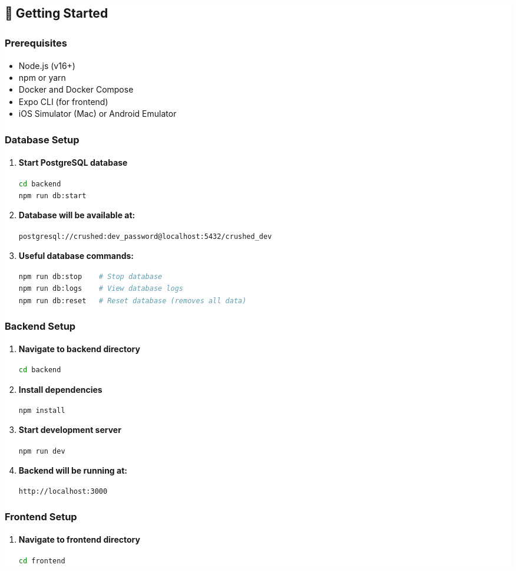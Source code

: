 
## 🚀 Getting Started

### Prerequisites
- Node.js (v16+)
- npm or yarn
- Docker and Docker Compose
- Expo CLI (for frontend)
- iOS Simulator (Mac) or Android Emulator

### Database Setup
1. **Start PostgreSQL database**
   ```bash
   cd backend
   npm run db:start
   ```

2. **Database will be available at:**
   ```
   postgresql://crushed:dev_password@localhost:5432/crushed_dev
   ```

3. **Useful database commands:**
   ```bash
   npm run db:stop    # Stop database
   npm run db:logs    # View database logs
   npm run db:reset   # Reset database (removes all data)
   ```

### Backend Setup
1. **Navigate to backend directory**
   ```bash
   cd backend
   ```

2. **Install dependencies**
   ```bash
   npm install
   ```

3. **Start development server**
   ```bash
   npm run dev
   ```

4. **Backend will be running at:**
   ```
   http://localhost:3000
   ```

### Frontend Setup
1. **Navigate to frontend directory**
   ```bash
   cd frontend
   ```
